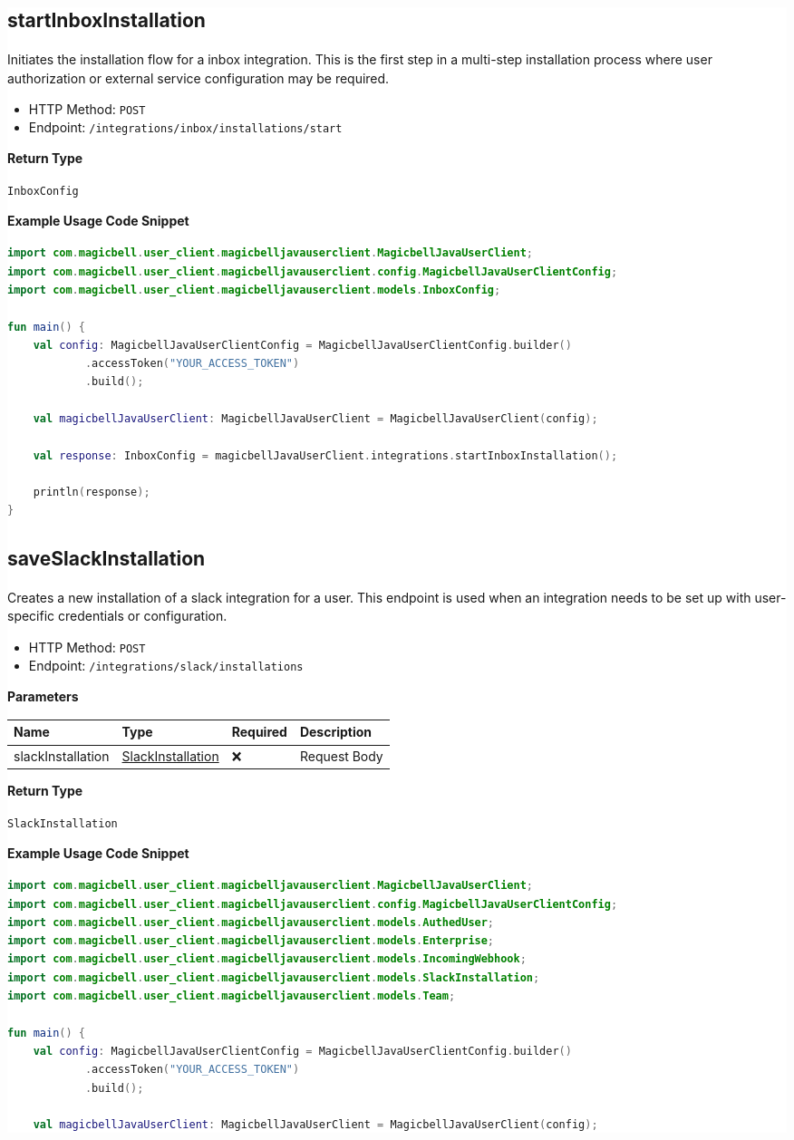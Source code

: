 ## startInboxInstallation

Initiates the installation flow for a inbox integration. This is the first step in a multi-step installation process where user authorization or external service configuration may be required.

- HTTP Method: `POST`
- Endpoint: `/integrations/inbox/installations/start`

**Return Type**

`InboxConfig`

**Example Usage Code Snippet**

```kotlin
import com.magicbell.user_client.magicbelljavauserclient.MagicbellJavaUserClient;
import com.magicbell.user_client.magicbelljavauserclient.config.MagicbellJavaUserClientConfig;
import com.magicbell.user_client.magicbelljavauserclient.models.InboxConfig;

fun main() {
	val config: MagicbellJavaUserClientConfig = MagicbellJavaUserClientConfig.builder()
			.accessToken("YOUR_ACCESS_TOKEN")
			.build();

    val magicbellJavaUserClient: MagicbellJavaUserClient = MagicbellJavaUserClient(config);

    val response: InboxConfig = magicbellJavaUserClient.integrations.startInboxInstallation();

    println(response);
}
```

## saveSlackInstallation

Creates a new installation of a slack integration for a user. This endpoint is used when an integration needs to be set up with user-specific credentials or configuration.

- HTTP Method: `POST`
- Endpoint: `/integrations/slack/installations`

**Parameters**

| Name              | Type                                                | Required | Description  |
| :---------------- | :-------------------------------------------------- | :------- | :----------- |
| slackInstallation | [SlackInstallation](../models/SlackInstallation.md) | ❌       | Request Body |

**Return Type**

`SlackInstallation`

**Example Usage Code Snippet**

```kotlin
import com.magicbell.user_client.magicbelljavauserclient.MagicbellJavaUserClient;
import com.magicbell.user_client.magicbelljavauserclient.config.MagicbellJavaUserClientConfig;
import com.magicbell.user_client.magicbelljavauserclient.models.AuthedUser;
import com.magicbell.user_client.magicbelljavauserclient.models.Enterprise;
import com.magicbell.user_client.magicbelljavauserclient.models.IncomingWebhook;
import com.magicbell.user_client.magicbelljavauserclient.models.SlackInstallation;
import com.magicbell.user_client.magicbelljavauserclient.models.Team;

fun main() {
	val config: MagicbellJavaUserClientConfig = MagicbellJavaUserClientConfig.builder()
			.accessToken("YOUR_ACCESS_TOKEN")
			.build();

    val magicbellJavaUserClient: MagicbellJavaUserClient = MagicbellJavaUserClient(config);

```